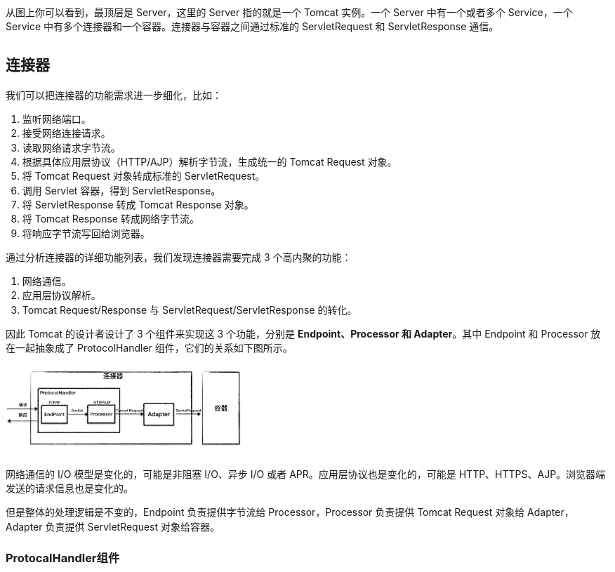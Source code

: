 

从图上你可以看到，最顶层是 Server，这里的 Server 指的就是一个 Tomcat 实例。一个 Server 中有一个或者多个 Service，一个 Service 中有多个连接器和一个容器。连接器与容器之间通过标准的 ServletRequest 和 ServletResponse 通信。

## 连接器

我们可以把连接器的功能需求进一步细化，比如：

1. 监听网络端口。
2. 接受网络连接请求。
3. 读取网络请求字节流。
4. 根据具体应用层协议（HTTP/AJP）解析字节流，生成统一的 Tomcat Request 对象。
5. 将 Tomcat Request 对象转成标准的 ServletRequest。
6. 调用 Servlet 容器，得到 ServletResponse。
7. 将 ServletResponse 转成 Tomcat Response 对象。
8. 将 Tomcat Response 转成网络字节流。
9. 将响应字节流写回给浏览器。

通过分析连接器的详细功能列表，我们发现连接器需要完成 3 个高内聚的功能：

1. 网络通信。
2. 应用层协议解析。
3. Tomcat Request/Response 与 ServletRequest/ServletResponse 的转化。

因此 Tomcat 的设计者设计了 3 个组件来实现这 3 个功能，分别是 **Endpoint、Processor 和 Adapter**。其中 Endpoint 和 Processor 放在一起抽象成了 ProtocolHandler 组件，它们的关系如下图所示。

<img src="深入拆解 Tomcat & Jetty.assets/6eeaeb93839adcb4e76c15ee93f545ce.jpg" alt="img" style="zoom: 33%;" />

网络通信的 I/O 模型是变化的，可能是非阻塞 I/O、异步 I/O 或者 APR。应用层协议也是变化的，可能是 HTTP、HTTPS、AJP。浏览器端发送的请求信息也是变化的。

但是整体的处理逻辑是不变的，Endpoint 负责提供字节流给 Processor，Processor 负责提供 Tomcat Request 对象给 Adapter，Adapter 负责提供 ServletRequest 对象给容器。

### ProtocalHandler组件
